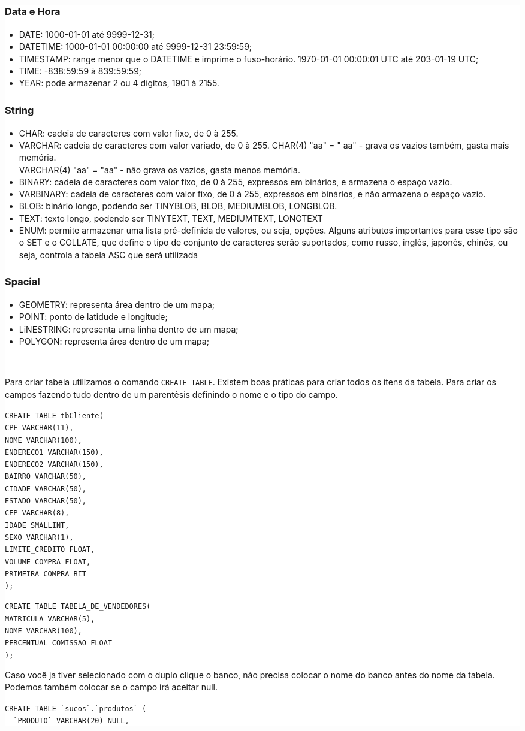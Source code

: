 ### Data e Hora
- DATE: 1000-01-01 até 9999-12-31;
- DATETIME: 1000-01-01 00:00:00 até 9999-12-31 23:59:59;
- TIMESTAMP: range menor que o DATETIME e imprime o fuso-horário. 1970-01-01 00:00:01 UTC até 203-01-19 UTC;
- TIME: -838:59:59 à 839:59:59;
- YEAR: pode armazenar 2 ou 4 dígitos, 1901 à 2155.

### String
- CHAR: cadeia de caracteres com valor fixo, de 0 à 255.
- VARCHAR: cadeia de caracteres com valor variado, de 0 à 255.
CHAR(4) "aa" = "  aa" - grava os vazios também, gasta mais memória.<br>
VARCHAR(4) "aa" = "aa" - não grava os vazios, gasta menos memória.
- BINARY: cadeia de caracteres com valor fixo, de 0 à 255, expressos em binários, e armazena o espaço vazio.
- VARBINARY: cadeia de caracteres com valor fixo, de 0 à 255, expressos em binários, e não armazena o espaço vazio.
- BLOB: binário longo, podendo ser TINYBLOB, BLOB, MEDIUMBLOB, LONGBLOB.
- TEXT: texto longo, podendo ser TINYTEXT, TEXT, MEDIUMTEXT, LONGTEXT
- ENUM: permite armazenar uma lista pré-definida de valores, ou seja, opções.
Alguns atributos importantes para esse tipo são o SET e o COLLATE, que define o tipo de conjunto de caracteres serão suportados, como russo, inglês, japonês, chinês, ou seja, controla a tabela ASC que será utilizada

### Spacial
- GEOMETRY: representa área dentro de um mapa;
- POINT: ponto de latidude e longitude;
- LiNESTRING: representa uma linha dentro de um mapa;
- POLYGON: representa área dentro de um mapa;

<br>

Para criar tabela utilizamos o comando `CREATE TABLE`. Existem boas práticas para criar todos os itens da tabela. Para criar os campos fazendo tudo dentro de um parentêsis definindo o nome e o tipo do campo.
```
CREATE TABLE tbCliente(
CPF VARCHAR(11),
NOME VARCHAR(100),
ENDERECO1 VARCHAR(150),
ENDERECO2 VARCHAR(150),
BAIRRO VARCHAR(50),
CIDADE VARCHAR(50),
ESTADO VARCHAR(50),
CEP VARCHAR(8),
IDADE SMALLINT,
SEXO VARCHAR(1),
LIMITE_CREDITO FLOAT,
VOLUME_COMPRA FLOAT,
PRIMEIRA_COMPRA BIT
);
```
```
CREATE TABLE TABELA_DE_VENDEDORES(
MATRICULA VARCHAR(5),
NOME VARCHAR(100),
PERCENTUAL_COMISSAO FLOAT
);
```
Caso você ja tiver selecionado com o duplo clique o banco, não precisa colocar o nome do banco antes do nome da tabela. Podemos também colocar se o campo irá aceitar null.
```
CREATE TABLE `sucos`.`produtos` (
  `PRODUTO` VARCHAR(20) NULL,
```